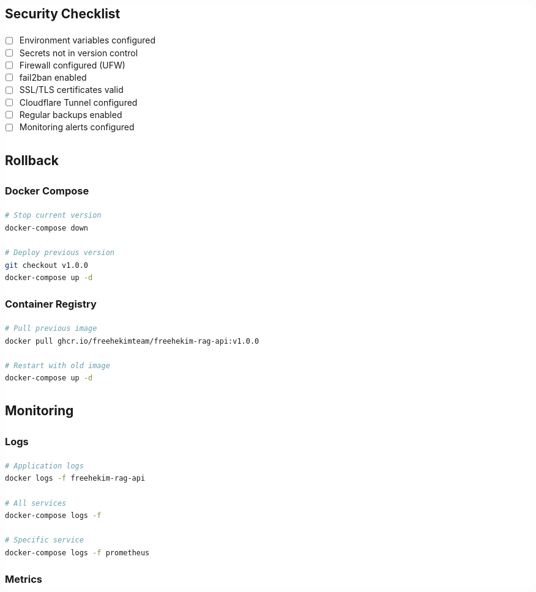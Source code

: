 ## Security Checklist

- [ ] Environment variables configured
- [ ] Secrets not in version control
- [ ] Firewall configured (UFW)
- [ ] fail2ban enabled
- [ ] SSL/TLS certificates valid
- [ ] Cloudflare Tunnel configured
- [ ] Regular backups enabled
- [ ] Monitoring alerts configured

## Rollback

### Docker Compose

```bash
# Stop current version
docker-compose down

# Deploy previous version
git checkout v1.0.0
docker-compose up -d
```

### Container Registry

```bash
# Pull previous image
docker pull ghcr.io/freehekimteam/freehekim-rag-api:v1.0.0

# Restart with old image
docker-compose up -d
```

## Monitoring

### Logs

```bash
# Application logs
docker logs -f freehekim-rag-api

# All services
docker-compose logs -f

# Specific service
docker-compose logs -f prometheus
```

### Metrics
